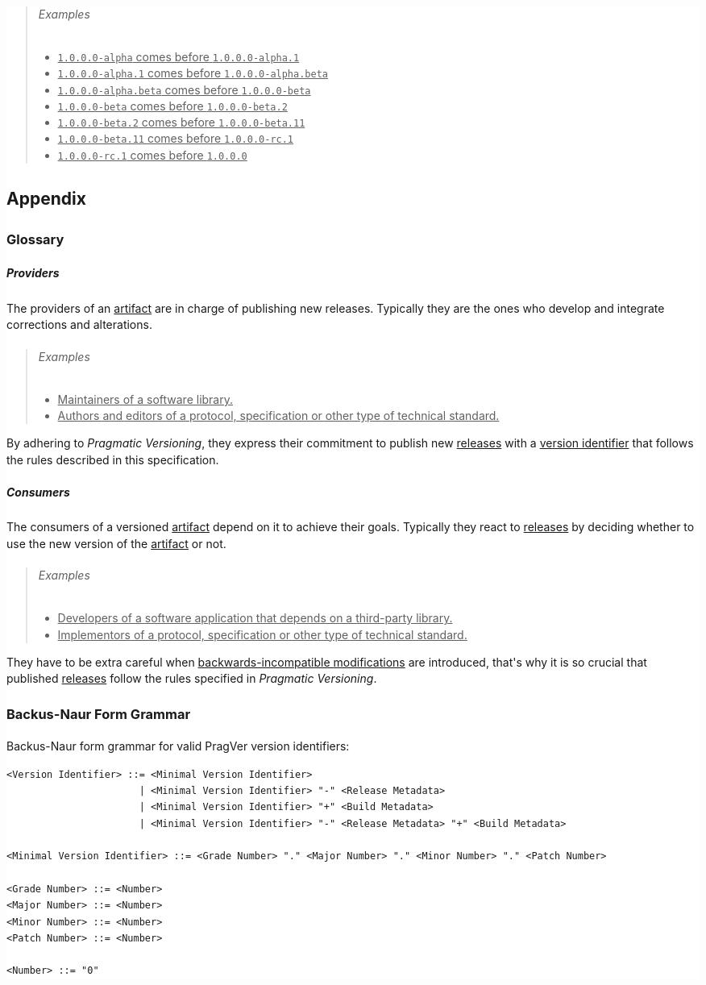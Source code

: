   > ###### Examples
  > - <ins>`1.0.0.0-alpha`      comes before `1.0.0.0-alpha.1`</ins>
  > - <ins>`1.0.0.0-alpha.1`    comes before `1.0.0.0-alpha.beta`</ins>
  > - <ins>`1.0.0.0-alpha.beta` comes before `1.0.0.0-beta`</ins>
  > - <ins>`1.0.0.0-beta`       comes before `1.0.0.0-beta.2`</ins>
  > - <ins>`1.0.0.0-beta.2`     comes before `1.0.0.0-beta.11`</ins>
  > - <ins>`1.0.0.0-beta.11`    comes before `1.0.0.0-rc.1`</ins>
  > - <ins>`1.0.0.0-rc.1`       comes before `1.0.0.0`</ins>


## Appendix


### Glossary

[version identifier]:                   #version-identifiers "A unique value assigned to each published release"
[version identifiers]:                  #version-identifiers "A unique value assigned to each published release"
[artifact]:                             #artifacts "Versioned contents that can evolve over time"
[artifacts]:                            #artifacts "Versioned contents that can evolve over time"
[release]:                              #releases "Release are the way to publish any modifications of an artifact"
[releases]:                             #releases "Release are the way to publish any modifications of an artifact"
[modifications]:                        #modifications "Types of changes that can be done to an artifact"
[disruptive modifications]:             #modifications "Structural changes"
[backwards-incompatible modifications]: #modifications "External changes"
[backwards-compatible alterations]:     #modifications "Internal changes"
[backwards-compatible corrections]:     #features "Internal changes that fix incorrect features"
[BCP 14]:                               https://tools.ietf.org/html/bcp14 "Best Current Practice 14"
[RFC 2119]:                             https://tools.ietf.org/html/rfc2119 "Key words to Indicate Requirement Levels"
[RFC 8174]:                             https://tools.ietf.org/html/rfc8174 "Ambiguity of Uppercase vs Lowercase in Key Words"
[Grade Number]:                         #grade-number "Increments when any disruptive modifications are incorporated into the artifact"
[Major Number]:                         #major-number "Increments when any backwards-incompatible modifications are incorporated into the artifact"
[Minor Number]:                         #minor-number "Increments when any backwards-compatible alterations are incorporated into the artifact"
[Patch Number]:                         #patch-number "Increments when only backwards-compatible corrections are incorporated into the artifact"
[Metadata]:                             #metadata-format "Optional label containing information related to the release or the build"
[Release Metadata]:                     #release-metadata "Optional label containing release-related information"
[Build Metadata]:                       #build-metadata "Optional label containing build-related information"
[Bumping Rules]:                        #bumping-rules "The way new version identifiers are generated"
[bumped]:                               #bumping-rules "Generated according to the Bumping Rules"
[Pre-releases]:                         #pre-releases "Unstable releases such as Alpha, Beta, etc."
[providers]:                            #providers "The ones who publish releases of the versioned artifact"
[consumers]:                            #consumers "The ones who depend on the versioned artifact"


##### Providers

The providers of an [artifact] are in charge of publishing new releases.
Typically they are the ones who develop and integrate corrections and
alterations.

> ###### Examples
> - <ins>Maintainers of a software library.</ins>
> - <ins>Authors and editors of a protocol, specification or other type of
>   technical standard.</ins>

By adhering to *Pragmatic Versioning*, they express their commitment to publish
new [releases] with a [version identifier] that follows the rules described in
this specification.


##### Consumers

The consumers of a versioned [artifact] depend on it to achieve their goals.
Typically they react to [releases] by deciding whether to use the new version of
the [artifact] or not.

> ###### Examples
> - <ins>Developers of a software application that depends on a third-party
>   library.</ins>
> - <ins>Implementors of a protocol, specification or other type of technical
>   standard.</ins>

They have to be extra careful when [backwards-incompatible modifications] are
introduced, that's why it is so crucial that published [releases] follow the
rules specified in *Pragmatic Versioning*.


### Backus-Naur Form Grammar

Backus-Naur form grammar for valid PragVer version identifiers:

```
<Version Identifier> ::= <Minimal Version Identifier>
                       | <Minimal Version Identifier> "-" <Release Metadata>
                       | <Minimal Version Identifier> "+" <Build Metadata>
                       | <Minimal Version Identifier> "-" <Release Metadata> "+" <Build Metadata>

<Minimal Version Identifier> ::= <Grade Number> "." <Major Number> "." <Minor Number> "." <Patch Number>

<Grade Number> ::= <Number>
<Major Number> ::= <Number>
<Minor Number> ::= <Number>
<Patch Number> ::= <Number>

<Number> ::= "0"
```